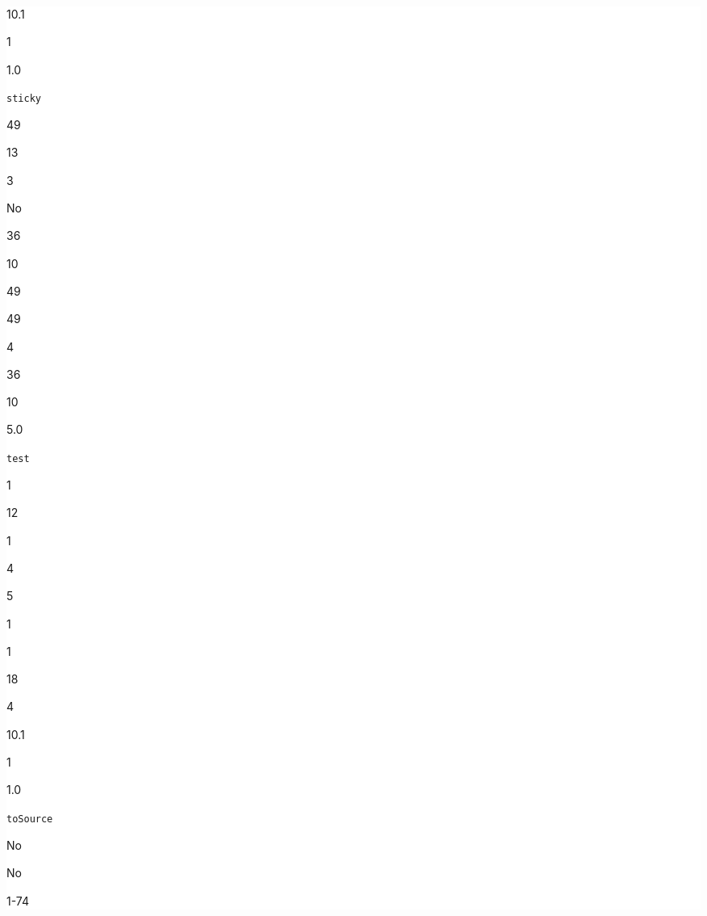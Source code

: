 10.1

1

1.0

`sticky`

49

13

3

No

36

10

49

49

4

36

10

5.0

`test`

1

12

1

4

5

1

1

18

4

10.1

1

1.0

`toSource`

No

No

1-74
